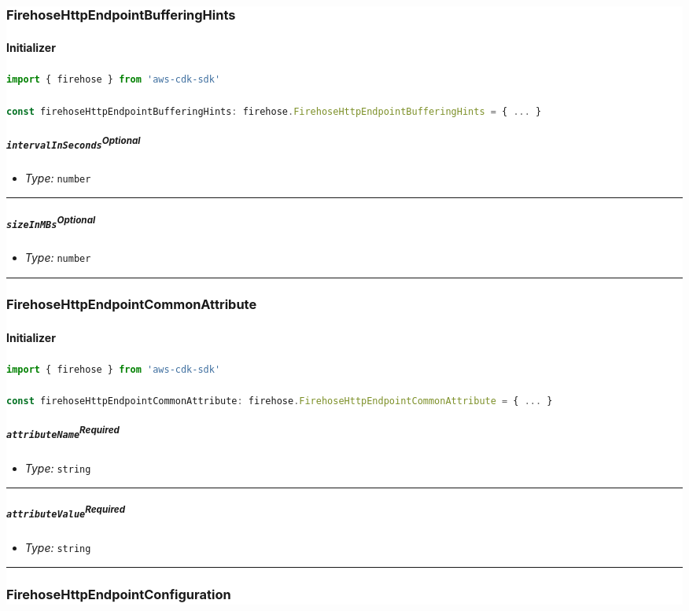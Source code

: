 ### FirehoseHttpEndpointBufferingHints <a name="aws-cdk-sdk.firehose.FirehoseHttpEndpointBufferingHints"></a>

#### Initializer <a name="[object Object].Initializer"></a>

```typescript
import { firehose } from 'aws-cdk-sdk'

const firehoseHttpEndpointBufferingHints: firehose.FirehoseHttpEndpointBufferingHints = { ... }
```

##### `intervalInSeconds`<sup>Optional</sup> <a name="aws-cdk-sdk.firehose.FirehoseHttpEndpointBufferingHints.property.intervalInSeconds"></a>

- *Type:* `number`

---

##### `sizeInMBs`<sup>Optional</sup> <a name="aws-cdk-sdk.firehose.FirehoseHttpEndpointBufferingHints.property.sizeInMBs"></a>

- *Type:* `number`

---

### FirehoseHttpEndpointCommonAttribute <a name="aws-cdk-sdk.firehose.FirehoseHttpEndpointCommonAttribute"></a>

#### Initializer <a name="[object Object].Initializer"></a>

```typescript
import { firehose } from 'aws-cdk-sdk'

const firehoseHttpEndpointCommonAttribute: firehose.FirehoseHttpEndpointCommonAttribute = { ... }
```

##### `attributeName`<sup>Required</sup> <a name="aws-cdk-sdk.firehose.FirehoseHttpEndpointCommonAttribute.property.attributeName"></a>

- *Type:* `string`

---

##### `attributeValue`<sup>Required</sup> <a name="aws-cdk-sdk.firehose.FirehoseHttpEndpointCommonAttribute.property.attributeValue"></a>

- *Type:* `string`

---

### FirehoseHttpEndpointConfiguration <a name="aws-cdk-sdk.firehose.FirehoseHttpEndpointConfiguration"></a>
